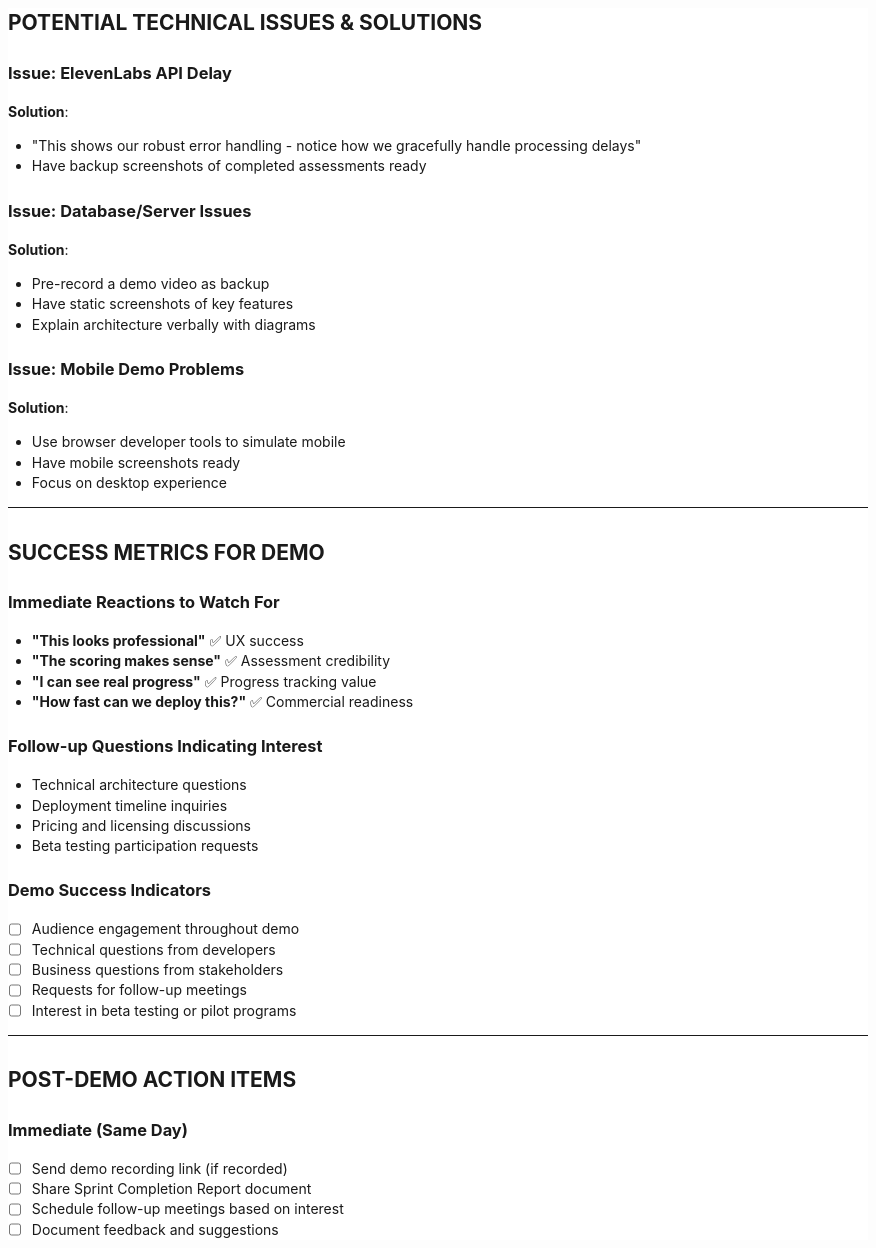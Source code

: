 
## POTENTIAL TECHNICAL ISSUES & SOLUTIONS

### **Issue: ElevenLabs API Delay**
**Solution**: 
- "This shows our robust error handling - notice how we gracefully handle processing delays"
- Have backup screenshots of completed assessments ready

### **Issue: Database/Server Issues**  
**Solution**:
- Pre-record a demo video as backup
- Have static screenshots of key features
- Explain architecture verbally with diagrams

### **Issue: Mobile Demo Problems**
**Solution**:
- Use browser developer tools to simulate mobile
- Have mobile screenshots ready
- Focus on desktop experience

---

## SUCCESS METRICS FOR DEMO

### **Immediate Reactions to Watch For**
- **"This looks professional"** ✅ UX success
- **"The scoring makes sense"** ✅ Assessment credibility  
- **"I can see real progress"** ✅ Progress tracking value
- **"How fast can we deploy this?"** ✅ Commercial readiness

### **Follow-up Questions Indicating Interest**
- Technical architecture questions
- Deployment timeline inquiries  
- Pricing and licensing discussions
- Beta testing participation requests

### **Demo Success Indicators**
- [ ] Audience engagement throughout demo
- [ ] Technical questions from developers
- [ ] Business questions from stakeholders  
- [ ] Requests for follow-up meetings
- [ ] Interest in beta testing or pilot programs

---

## POST-DEMO ACTION ITEMS

### **Immediate (Same Day)**
- [ ] Send demo recording link (if recorded)
- [ ] Share Sprint Completion Report document
- [ ] Schedule follow-up meetings based on interest
- [ ] Document feedback and suggestions
